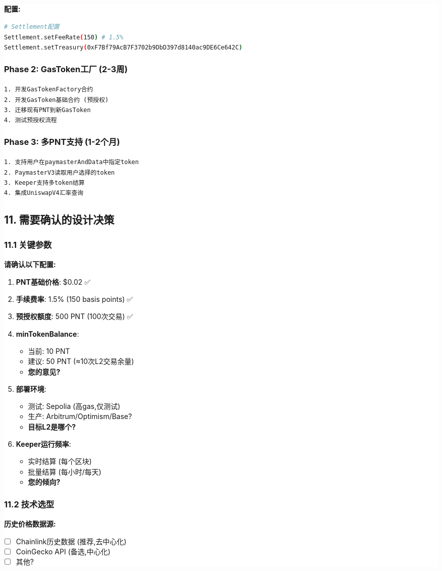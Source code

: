**配置:**
```bash
# Settlement配置
Settlement.setFeeRate(150) # 1.5%
Settlement.setTreasury(0xF7Bf79AcB7F3702b9DbD397d8140ac9DE6Ce642C)
```

### Phase 2: GasToken工厂 (2-3周)

```
1. 开发GasTokenFactory合约
2. 开发GasToken基础合约 (预授权)
3. 迁移现有PNT到新GasToken
4. 测试预授权流程
```

### Phase 3: 多PNT支持 (1-2个月)

```
1. 支持用户在paymasterAndData中指定token
2. PaymasterV3读取用户选择的token
3. Keeper支持多token结算
4. 集成UniswapV4汇率查询
```

## 11. 需要确认的设计决策

### 11.1 关键参数

**请确认以下配置:**

1. **PNT基础价格**: $0.02 ✅
2. **手续费率**: 1.5% (150 basis points) ✅
3. **预授权额度**: 500 PNT (100次交易) ✅
4. **minTokenBalance**: 
   - 当前: 10 PNT
   - 建议: 50 PNT (≈10次L2交易余量)
   - **您的意见?**

5. **部署环境**:
   - 测试: Sepolia (高gas,仅测试)
   - 生产: Arbitrum/Optimism/Base?
   - **目标L2是哪个?**

6. **Keeper运行频率**:
   - 实时结算 (每个区块)
   - 批量结算 (每小时/每天)
   - **您的倾向?**

### 11.2 技术选型

**历史价格数据源:**
- [ ] Chainlink历史数据 (推荐,去中心化)
- [ ] CoinGecko API (备选,中心化)
- [ ] 其他?
